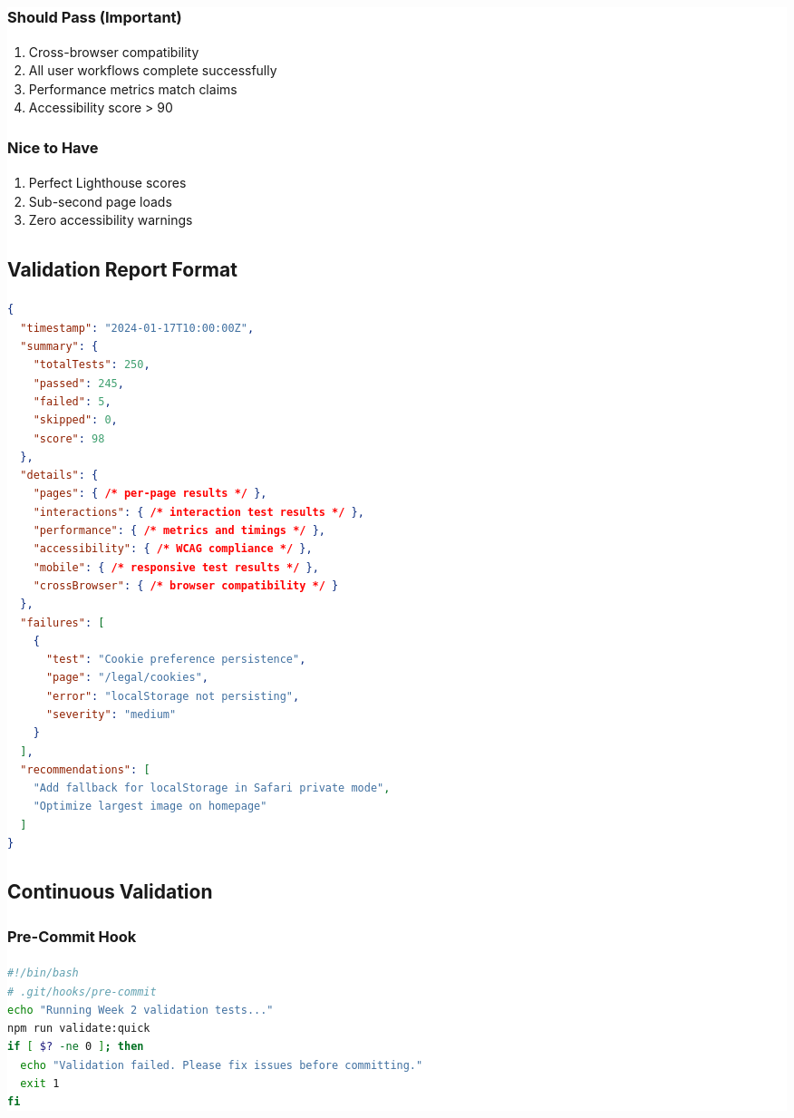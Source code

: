 ### Should Pass (Important)
1. Cross-browser compatibility
2. All user workflows complete successfully
3. Performance metrics match claims
4. Accessibility score > 90

### Nice to Have
1. Perfect Lighthouse scores
2. Sub-second page loads
3. Zero accessibility warnings

## Validation Report Format

```json
{
  "timestamp": "2024-01-17T10:00:00Z",
  "summary": {
    "totalTests": 250,
    "passed": 245,
    "failed": 5,
    "skipped": 0,
    "score": 98
  },
  "details": {
    "pages": { /* per-page results */ },
    "interactions": { /* interaction test results */ },
    "performance": { /* metrics and timings */ },
    "accessibility": { /* WCAG compliance */ },
    "mobile": { /* responsive test results */ },
    "crossBrowser": { /* browser compatibility */ }
  },
  "failures": [
    {
      "test": "Cookie preference persistence",
      "page": "/legal/cookies",
      "error": "localStorage not persisting",
      "severity": "medium"
    }
  ],
  "recommendations": [
    "Add fallback for localStorage in Safari private mode",
    "Optimize largest image on homepage"
  ]
}
```

## Continuous Validation

### Pre-Commit Hook
```bash
#!/bin/bash
# .git/hooks/pre-commit
echo "Running Week 2 validation tests..."
npm run validate:quick
if [ $? -ne 0 ]; then
  echo "Validation failed. Please fix issues before committing."
  exit 1
fi
```
